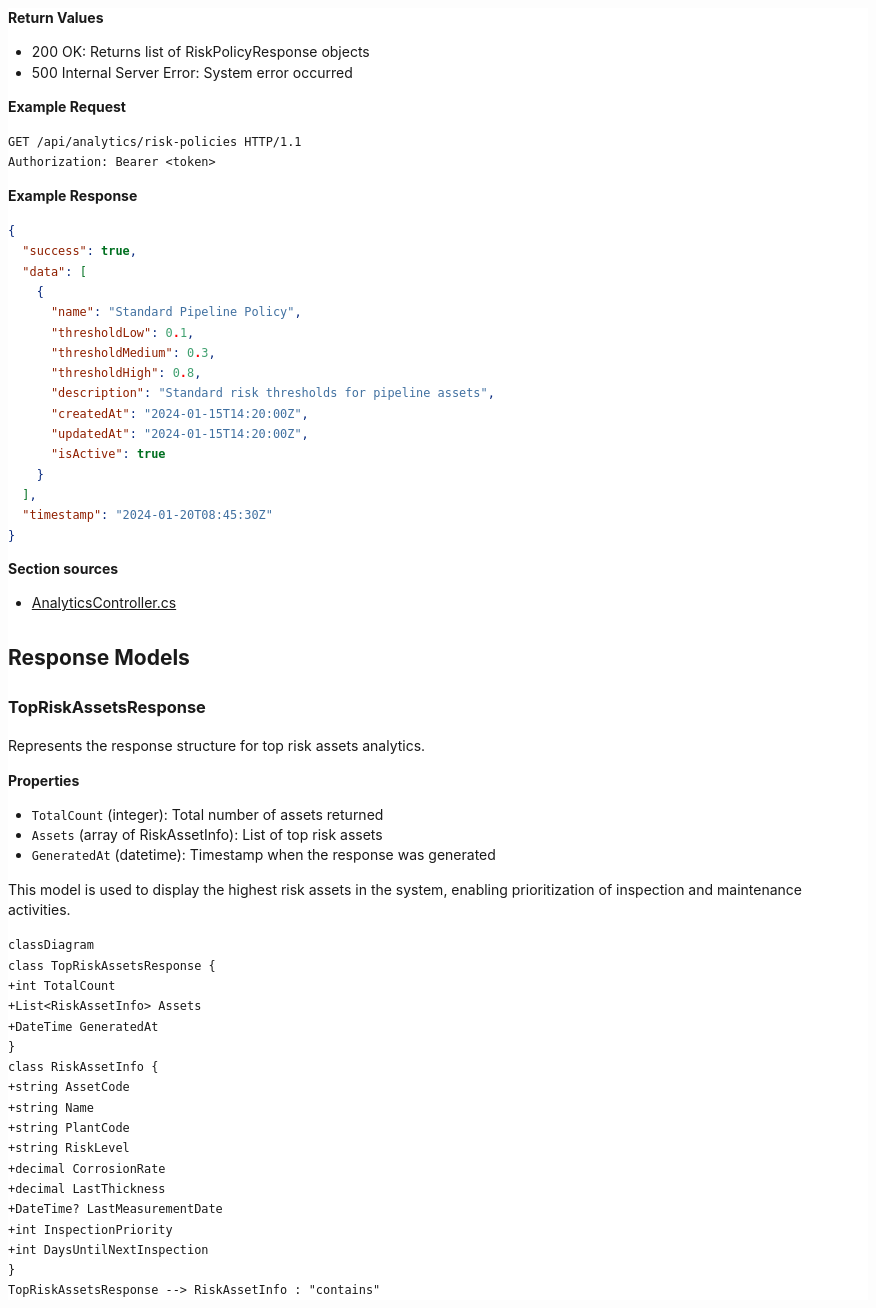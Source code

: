 **Return Values**
- 200 OK: Returns list of RiskPolicyResponse objects
- 500 Internal Server Error: System error occurred

**Example Request**
```
GET /api/analytics/risk-policies HTTP/1.1
Authorization: Bearer <token>
```

**Example Response**
```json
{
  "success": true,
  "data": [
    {
      "name": "Standard Pipeline Policy",
      "thresholdLow": 0.1,
      "thresholdMedium": 0.3,
      "thresholdHigh": 0.8,
      "description": "Standard risk thresholds for pipeline assets",
      "createdAt": "2024-01-15T14:20:00Z",
      "updatedAt": "2024-01-15T14:20:00Z",
      "isActive": true
    }
  ],
  "timestamp": "2024-01-20T08:45:30Z"
}
```

**Section sources**
- [AnalyticsController.cs](file://src/OilErp.App/Controllers/AnalyticsController.cs#L331-L370)

## Response Models

### TopRiskAssetsResponse

Represents the response structure for top risk assets analytics.

**Properties**
- `TotalCount` (integer): Total number of assets returned
- `Assets` (array of RiskAssetInfo): List of top risk assets
- `GeneratedAt` (datetime): Timestamp when the response was generated

This model is used to display the highest risk assets in the system, enabling prioritization of inspection and maintenance activities.

```mermaid
classDiagram
class TopRiskAssetsResponse {
+int TotalCount
+List<RiskAssetInfo> Assets
+DateTime GeneratedAt
}
class RiskAssetInfo {
+string AssetCode
+string Name
+string PlantCode
+string RiskLevel
+decimal CorrosionRate
+decimal LastThickness
+DateTime? LastMeasurementDate
+int InspectionPriority
+int DaysUntilNextInspection
}
TopRiskAssetsResponse --> RiskAssetInfo : "contains"
```